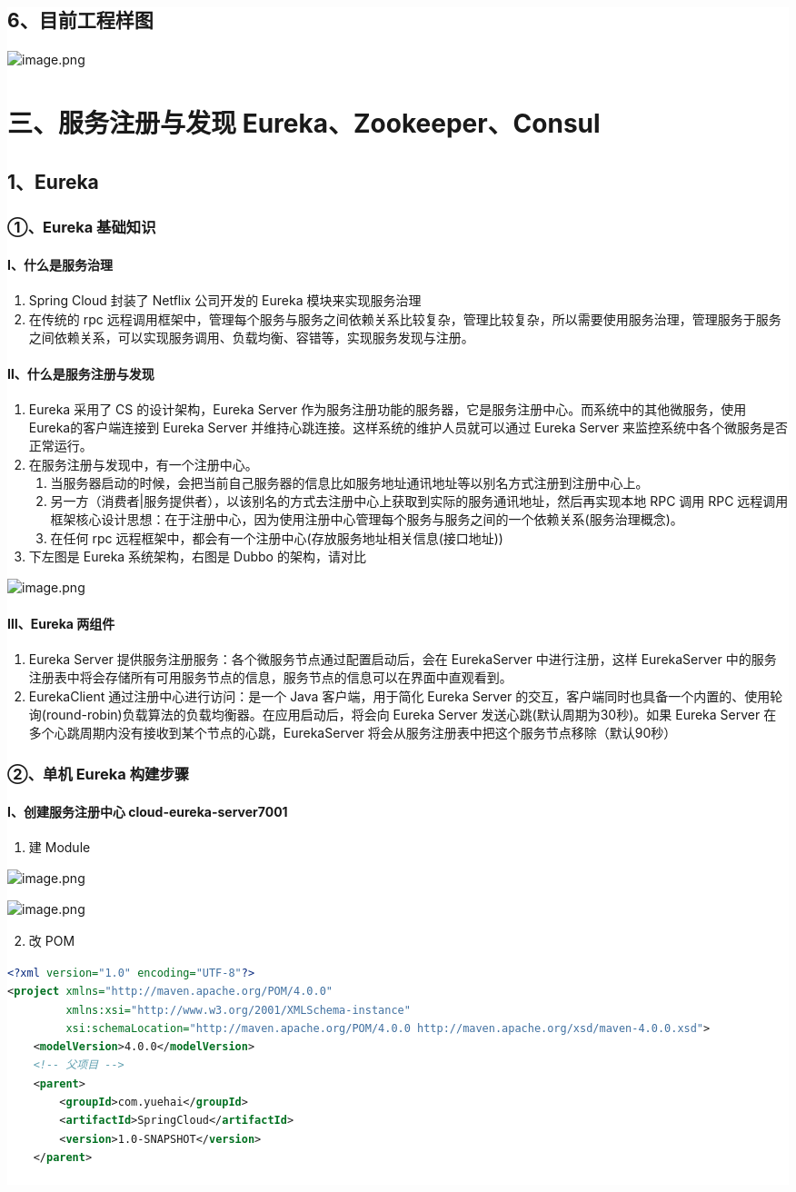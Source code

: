 ## 6、目前工程样图

![image.png](http://www.yue-hai.top:10300/file/downloadFile?fullFilePath=%2Fhome%2Fyan%2F%E6%A1%8C%E9%9D%A2%2F%E5%86%85%E5%AD%98%2F%E6%96%87%E6%A1%A3%E8%B5%84%E6%96%99%2FTakeDown%2Fjava%2Fattachments%2F2023-07-25-13--23-09-411--EzwnaBsx6E9CdQ.png)

# 三、服务注册与发现 Eureka、Zookeeper、Consul

## 1、Eureka

### ①、Eureka 基础知识

#### Ⅰ、什么是服务治理

1. Spring Cloud 封装了 Netflix 公司开发的 Eureka 模块来实现服务治理
2. 在传统的 rpc 远程调用框架中，管理每个服务与服务之间依赖关系比较复杂，管理比较复杂，所以需要使用服务治理，管理服务于服务之间依赖关系，可以实现服务调用、负载均衡、容错等，实现服务发现与注册。

#### Ⅱ、什么是服务注册与发现

1. Eureka 采用了 CS 的设计架构，Eureka Server 作为服务注册功能的服务器，它是服务注册中心。而系统中的其他微服务，使用 Eureka的客户端连接到 Eureka Server 并维持心跳连接。这样系统的维护人员就可以通过 Eureka Server 来监控系统中各个微服务是否正常运行。
2. 在服务注册与发现中，有一个注册中心。
   1. 当服务器启动的时候，会把当前自己服务器的信息比如服务地址通讯地址等以别名方式注册到注册中心上。
   2. 另一方（消费者|服务提供者），以该别名的方式去注册中心上获取到实际的服务通讯地址，然后再实现本地 RPC 调用 RPC 远程调用框架核心设计思想：在于注册中心，因为使用注册中心管理每个服务与服务之间的一个依赖关系(服务治理概念)。
   3. 在任何 rpc 远程框架中，都会有一个注册中心(存放服务地址相关信息(接口地址))
3. 下左图是 Eureka 系统架构，右图是 Dubbo 的架构，请对比

![image.png](http://www.yue-hai.top:10300/file/downloadFile?fullFilePath=%2Fhome%2Fyan%2F%E6%A1%8C%E9%9D%A2%2F%E5%86%85%E5%AD%98%2F%E6%96%87%E6%A1%A3%E8%B5%84%E6%96%99%2FTakeDown%2Fjava%2Fattachments%2F2023-07-25-13--23-09-417--KEj1B0WpAMdobA.png)

#### Ⅲ、Eureka 两组件

1. Eureka Server 提供服务注册服务：各个微服务节点通过配置启动后，会在 EurekaServer 中进行注册，这样 EurekaServer 中的服务注册表中将会存储所有可用服务节点的信息，服务节点的信息可以在界面中直观看到。
2. EurekaClient 通过注册中心进行访问：是一个 Java 客户端，用于简化 Eureka Server 的交互，客户端同时也具备一个内置的、使用轮询(round-robin)负载算法的负载均衡器。在应用启动后，将会向 Eureka Server 发送心跳(默认周期为30秒)。如果 Eureka Server 在多个心跳周期内没有接收到某个节点的心跳，EurekaServer 将会从服务注册表中把这个服务节点移除（默认90秒）

### ②、单机 Eureka 构建步骤

#### Ⅰ、创建服务注册中心 cloud-eureka-server7001

1. 建 Module

![image.png](http://www.yue-hai.top:10300/file/downloadFile?fullFilePath=%2Fhome%2Fyan%2F%E6%A1%8C%E9%9D%A2%2F%E5%86%85%E5%AD%98%2F%E6%96%87%E6%A1%A3%E8%B5%84%E6%96%99%2FTakeDown%2Fjava%2Fattachments%2F2023-07-25-13--23-09-599--g27Ad1T7p626Ow.png)

![image.png](http://www.yue-hai.top:10300/file/downloadFile?fullFilePath=%2Fhome%2Fyan%2F%E6%A1%8C%E9%9D%A2%2F%E5%86%85%E5%AD%98%2F%E6%96%87%E6%A1%A3%E8%B5%84%E6%96%99%2FTakeDown%2Fjava%2Fattachments%2F2023-07-25-13--23-09-611--z9gjFyTsbFNKtg.png)

2. 改 POM

```xml
<?xml version="1.0" encoding="UTF-8"?>
<project xmlns="http://maven.apache.org/POM/4.0.0"
         xmlns:xsi="http://www.w3.org/2001/XMLSchema-instance"
         xsi:schemaLocation="http://maven.apache.org/POM/4.0.0 http://maven.apache.org/xsd/maven-4.0.0.xsd">
    <modelVersion>4.0.0</modelVersion>
    <!-- 父项目 -->
    <parent>
        <groupId>com.yuehai</groupId>
        <artifactId>SpringCloud</artifactId>
        <version>1.0-SNAPSHOT</version>
    </parent>
    
```